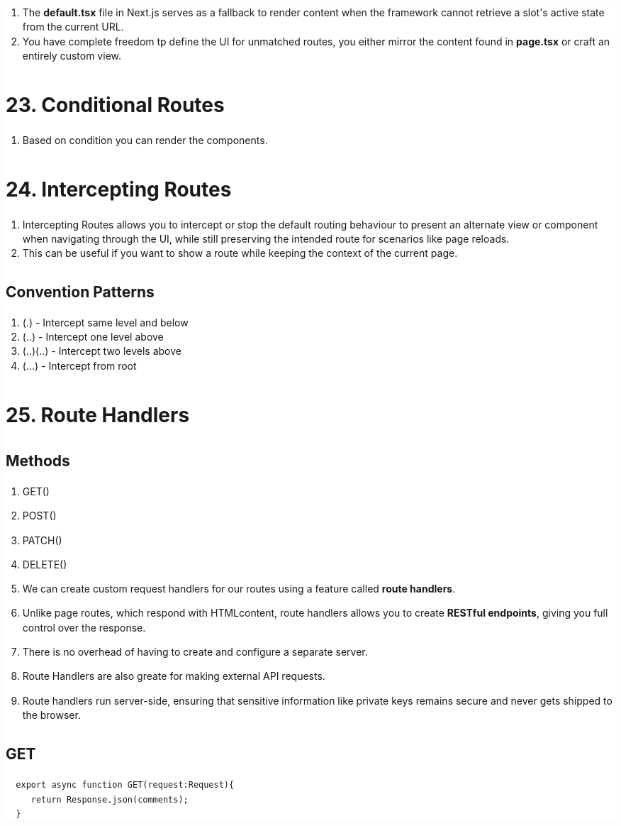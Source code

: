 1. The <b>default.tsx</b> file in Next.js serves as a fallback to render content when the framework cannot retrieve a slot's active state from the current URL.
2. You have complete freedom tp define the UI for unmatched routes, you either mirror the content found in <b>page.tsx</b> or craft an entirely custom view.

# 23. Conditional Routes

1. Based on condition you can render the components.

# 24. Intercepting Routes

1. Intercepting Routes allows you to intercept or stop the default routing behaviour to present an alternate view or component when navigating through the UI, while still preserving the intended route for scenarios like page reloads.
2. This can be useful if you want to show a route while keeping the context of the current page.

## Convention Patterns

1. (.) - Intercept same level and below
2. (..) - Intercept one level above
3. (..)(..) - Intercept two levels above
4. (...) - Intercept from root

# 25. Route Handlers

## Methods 

1. GET()
2. POST()
3. PATCH()
4. DELETE()

1. We can create custom request handlers for our routes using a feature called <b>route handlers</b>.
2. Unlike page routes, which respond with HTMLcontent, route handlers allows you to create <b>RESTful endpoints</b>, giving you full control over the response.
3. There is no overhead of having to create and configure a separate server.
4. Route Handlers are also greate for making external API requests.
5. Route handlers run server-side, ensuring that sensitive information like private keys remains secure and never gets shipped to the browser.

## GET

```
  export async function GET(request:Request){
     return Response.json(comments);
  }
```
